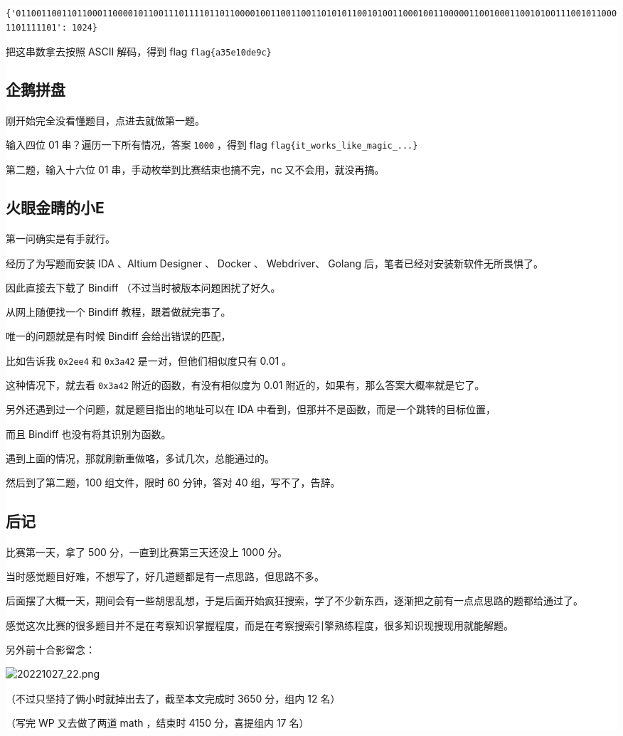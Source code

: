 ```
{'01100110011011000110000101100111011110110110000100110011001101010110010100110001001100000110010001100101001110010110001101111101': 1024}
```

把这串数拿去按照 ASCII 解码，得到 flag `flag{a35e10de9c}`

## 企鹅拼盘

刚开始完全没看懂题目，点进去就做第一题。

输入四位 01 串？遍历一下所有情况，答案 `1000` ，得到 flag `flag{it_works_like_magic_...}`

第二题，输入十六位 01 串，手动枚举到比赛结束也搞不完，nc 又不会用，就没再搞。

## 火眼金睛的小E

第一问确实是有手就行。

经历了为写题而安装 IDA 、Altium Designer 、 Docker 、 Webdriver、 Golang 后，笔者已经对安装新软件无所畏惧了。

因此直接去下载了 Bindiff （不过当时被版本问题困扰了好久。

从网上随便找一个 Bindiff 教程，跟着做就完事了。

唯一的问题就是有时候 Bindiff 会给出错误的匹配，

比如告诉我 `0x2ee4` 和 `0x3a42` 是一对，但他们相似度只有 0.01 。

这种情况下，就去看 `0x3a42` 附近的函数，有没有相似度为 0.01 附近的，如果有，那么答案大概率就是它了。

另外还遇到过一个问题，就是题目指出的地址可以在 IDA 中看到，但那并不是函数，而是一个跳转的目标位置，

而且 Bindiff 也没有将其识别为函数。

遇到上面的情况，那就刷新重做咯，多试几次，总能通过的。

然后到了第二题，100 组文件，限时 60 分钟，答对 40 组，写不了，告辞。

## 后记

比赛第一天，拿了 500 分，一直到比赛第三天还没上 1000 分。

当时感觉题目好难，不想写了，好几道题都是有一点思路，但思路不多。

后面摆了大概一天，期间会有一些胡思乱想，于是后面开始疯狂搜索，学了不少新东西，逐渐把之前有一点点思路的题都给通过了。

感觉这次比赛的很多题目并不是在考察知识掌握程度，而是在考察搜索引擎熟练程度，很多知识现搜现用就能解题。

另外前十合影留念：

![20221027_22.png](https://s2.loli.net/2022/10/29/WomhX65NVvC9gzU.png)

（不过只坚持了俩小时就掉出去了，截至本文完成时 3650 分，组内 12 名）

（写完 WP 又去做了两道 math ，结束时 4150 分，喜提组内 17 名）